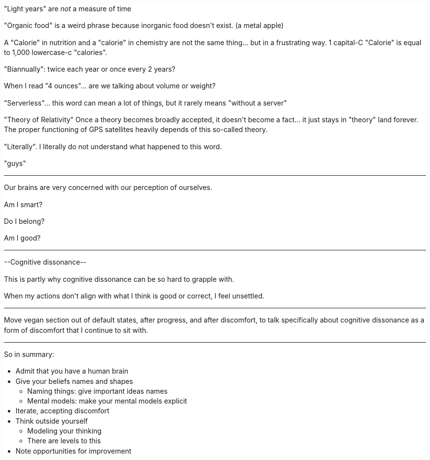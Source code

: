 "Light years" are *not* a measure of time

"Organic food" is a weird phrase because inorganic food doesn't exist. (a metal apple)

A "Calorie" in nutrition and a "calorie" in chemistry are not the same thing... but in a frustrating way.
1 capital-C "Calorie" is equal to 1,000 lowercase-c "calories".

"Biannually": twice each year or once every 2 years?

When I read "4 ounces"... are we talking about volume or weight?

"Serverless"... this word can mean a lot of things, but it rarely means "without a server"

"Theory of Relativity"
Once a theory becomes broadly accepted, it doesn't become a fact... it just stays in "theory" land forever.
The proper functioning of GPS satellites heavily depends of this so-called theory.

"Literally".
I literally do not understand what happened to this word.

"guys"

---

Our brains are very concerned with our perception of ourselves.

Am I smart?

Do I belong?

Am I good?

---

--Cognitive dissonance--

This is partly why cognitive dissonance can be so hard to grapple with.

When my actions don't align with what I think is good or correct, I feel unsettled.

---

Move vegan section out of default states, after progress, and after discomfort, to talk specifically about cognitive dissonance as a form of discomfort that I continue to sit with.

---

So in summary:

- Admit that you have a human brain
- Give your beliefs names and shapes
    - Naming things: give important ideas names
    - Mental models: make your mental models explicit
- Iterate, accepting discomfort
- Think outside yourself
    - Modeling your thinking 
    - There are levels to this
- Note opportunities for improvement
